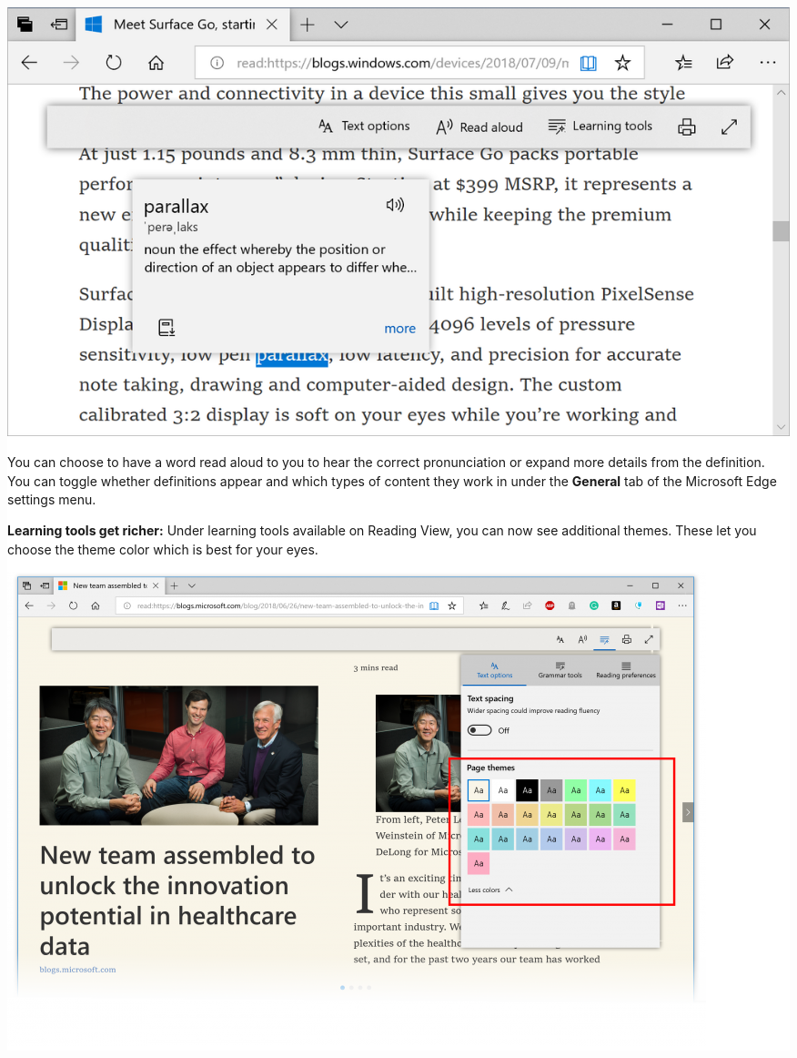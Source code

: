 ![dictionary](images/dictionary.png "dictionary")

You can choose to have a word read aloud to you to hear the correct pronunciation or expand more details from the definition. You can toggle whether definitions appear and which types of content they work in under the __General__ tab of the Microsoft Edge settings menu.

**Learning tools get richer:** Under learning tools available on Reading View, you can now see additional themes. These let you choose the theme color which is best for your eyes.

![edge themes](images/edge-themes.png "edge themes")
